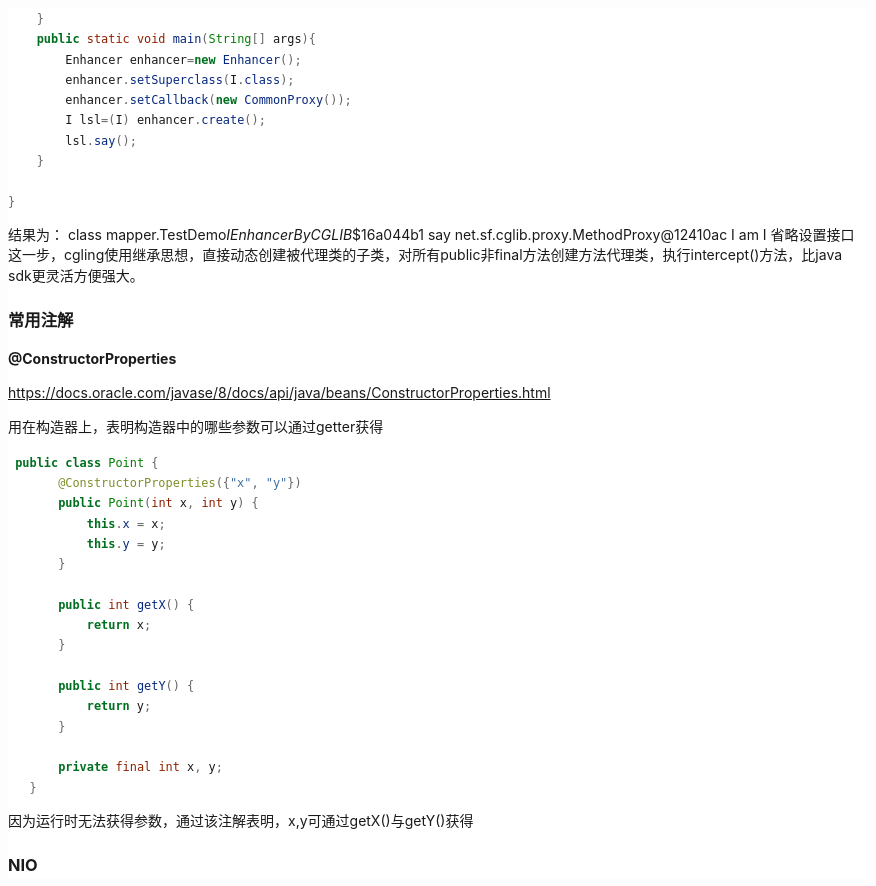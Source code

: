 ```java
    }
    public static void main(String[] args){
        Enhancer enhancer=new Enhancer();
        enhancer.setSuperclass(I.class);
        enhancer.setCallback(new CommonProxy());
        I lsl=(I) enhancer.create();
        lsl.say();
    }

}

```

结果为：
class mapper.TestDemo$I$$EnhancerByCGLIB$$16a044b1
say
net.sf.cglib.proxy.MethodProxy@12410ac
I am I
        省略设置接口这一步，cgling使用继承思想，直接动态创建被代理类的子类，对所有public非final方法创建方法代理类，执行intercept()方法，比java sdk更灵活方便强大。



### 常用注解

**@ConstructorProperties** 

 https://docs.oracle.com/javase/8/docs/api/java/beans/ConstructorProperties.html 

用在构造器上，表明构造器中的哪些参数可以通过getter获得

```java
 public class Point {
       @ConstructorProperties({"x", "y"})
       public Point(int x, int y) {
           this.x = x;
           this.y = y;
       }

       public int getX() {
           return x;
       }

       public int getY() {
           return y;
       }

       private final int x, y;
   }
```

因为运行时无法获得参数，通过该注解表明，x,y可通过getX()与getY()获得

### NIO
